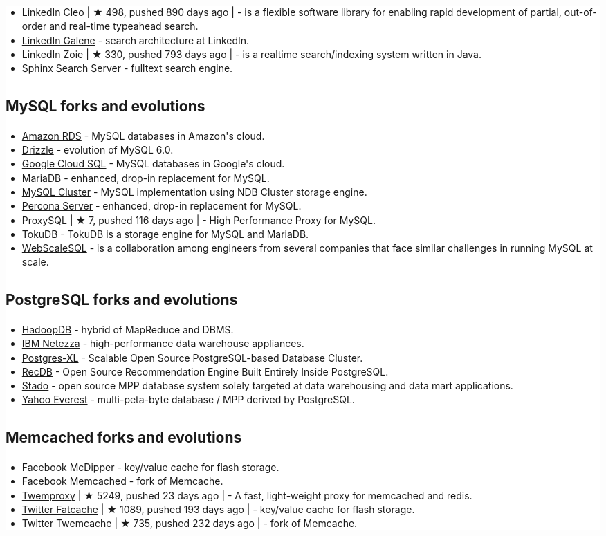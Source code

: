 -   [LinkedIn Cleo](https://github.com/linkedin/cleo) <span> | ★ 498, pushed 890 days ago | </span> - is a flexible software library for enabling rapid development of partial, out-of-order and real-time typeahead search.
-   [LinkedIn Galene](http://engineering.linkedin.com/search/did-you-mean-galene) - search architecture at LinkedIn.
-   [LinkedIn Zoie](https://github.com/senseidb/zoie) <span> | ★ 330, pushed 793 days ago | </span> - is a realtime search/indexing system written in Java.
-   [Sphinx Search Server](http://sphinxsearch.com/) - fulltext search engine.

MySQL forks and evolutions
--------------------------

-   [Amazon RDS](http://aws.amazon.com/rds/) - MySQL databases in Amazon's cloud.
-   [Drizzle](http://www.drizzle.org/) - evolution of MySQL 6.0.
-   [Google Cloud SQL](https://cloud.google.com/sql/docs/introduction) - MySQL databases in Google's cloud.
-   [MariaDB](https://mariadb.org/) - enhanced, drop-in replacement for MySQL.
-   [MySQL Cluster](http://www.mysql.com/products/cluster/) - MySQL implementation using NDB Cluster storage engine.
-   [Percona Server](https://www.percona.com/software/mysql-database/percona-server) - enhanced, drop-in replacement for MySQL.
-   [ProxySQL](https://github.com/renecannao/proxysql) <span> | ★ 7, pushed 116 days ago | </span> - High Performance Proxy for MySQL.
-   [TokuDB](https://www.percona.com/) - TokuDB is a storage engine for MySQL and MariaDB.
-   [WebScaleSQL](http://webscalesql.org/) - is a collaboration among engineers from several companies that face similar challenges in running MySQL at scale.

PostgreSQL forks and evolutions
-------------------------------

-   [HadoopDB](http://db.cs.yale.edu/hadoopdb/hadoopdb.html) - hybrid of MapReduce and DBMS.
-   [IBM Netezza](http://www-01.ibm.com/software/data/netezza/) - high-performance data warehouse appliances.
-   [Postgres-XL](http://www.postgres-xl.org/) - Scalable Open Source PostgreSQL-based Database Cluster.
-   [RecDB](http://www-users.cs.umn.edu/~sarwat/RecDB/) - Open Source Recommendation Engine Built Entirely Inside PostgreSQL.
-   [Stado](http://www.stormdb.com/community/stado) - open source MPP database system solely targeted at data warehousing and data mart applications.
-   [Yahoo Everest](http://www.scribd.com/doc/3159239/70-Everest-PGCon-RT) - multi-peta-byte database / MPP derived by PostgreSQL.

Memcached forks and evolutions
------------------------------

-   [Facebook McDipper](https://www.facebook.com/notes/facebook-engineering/mcdipper-a-key-value-cache-for-flash-storage/10151347090423920) - key/value cache for flash storage.
-   [Facebook Memcached](https://www.facebook.com/notes/facebook-engineering/scaling-memcache-at-facebook/10151411410803920) - fork of Memcache.
-   [Twemproxy](https://github.com/twitter/twemproxy) <span> | ★ 5249, pushed 23 days ago | </span> - A fast, light-weight proxy for memcached and redis.
-   [Twitter Fatcache](https://github.com/twitter/fatcache) <span> | ★ 1089, pushed 193 days ago | </span> - key/value cache for flash storage.
-   [Twitter Twemcache](https://github.com/twitter/twemcache) <span> | ★ 735, pushed 232 days ago | </span> - fork of Memcache.
